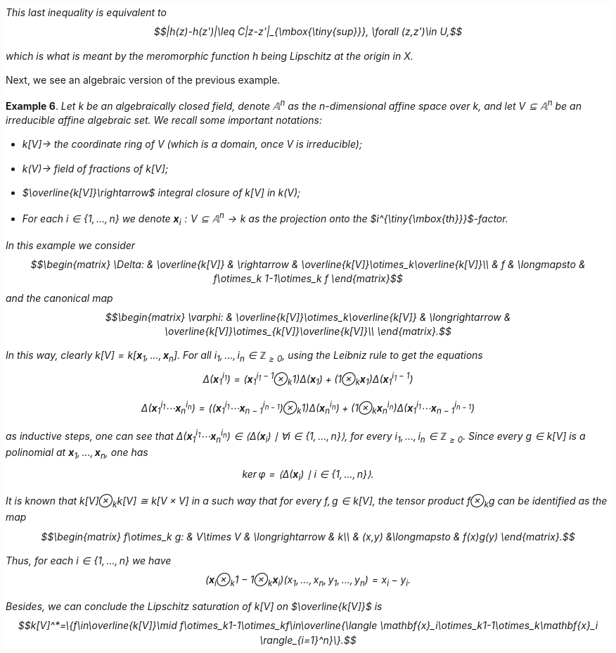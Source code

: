 *This last inequality is equivalent to $$|h(z)-h(z')|\leq C|z-z'|_{\mbox{\tiny{sup}}}, \forall (z,z')\in U,$$*

*which is what is meant by the meromorphic function $h$ being Lipschitz at the origin in $X$.*

</div>

Next, we see an algebraic version of the previous example.

<div class="example">

**Example 6**. *Let $k$ be an algebraically closed field, denote ${\mathbb{A}}^n$ as the $n$-dimensional affine space over $k$, and let $V\subseteq{\mathbb{A}}^n$ be an irreducible affine algebraic set. We recall some important notations:*

- *$k[V]\rightarrow$ the coordinate ring of $V$ (which is a domain, once $V$ is irreducible);*

- *$k(V)\rightarrow$ field of fractions of $k[V]$;*

- *$\overline{k[V]}\rightarrow$ integral closure of $k[V]$ in $k(V)$;*

- *For each $i\in\{1,\hdots,n\}$ we denote $\mathbf{x}_i:V\subseteq{\mathbb{A}}^n\rightarrow k$ as the projection onto the $i^{\tiny{\mbox{th}}}$-factor.*

*In this example we consider $$\begin{matrix}
            \Delta: & \overline{k[V]} & \rightarrow & \overline{k[V]}\otimes_k\overline{k[V]}\\
            & f & \longmapsto & f\otimes_k 1-1\otimes_k f
        \end{matrix}$$ and the canonical map $$\begin{matrix}
            \varphi: & \overline{k[V]}\otimes_k\overline{k[V]} & \longrightarrow & \overline{k[V]}\otimes_{k[V]}\overline{k[V]}\\
        \end{matrix}.$$*

*In this way, clearly $k[V]=k[\mathbf{x}_1,\hdots,\mathbf{x}_n]$. For all $i_1,\hdots,i_n\in{\mathbb{Z}}_{\geq 0}$, using the Leibniz rule to get the equations $$\Delta(\mathbf{x}_1^{i_1})=(\mathbf{x}_1^{i_1-1}\otimes_k 1)\Delta(\mathbf{x}_1)+(1\otimes_k\mathbf{x}_1)\Delta(\mathbf{x}_1^{i_1-1})$$*

*$$\Delta(\mathbf{x}_1^{i_1}\cdots \mathbf{x}_{n}^{i_{n}})=((\mathbf{x}_1^{i_1}\cdots \mathbf{x}_{n-1}^{i_{n-1}})\otimes_k 1)\Delta(\mathbf{x}_n^{i_n})+(1\otimes_k\mathbf{x}_n^{i_n})\Delta(\mathbf{x}_1^{i_1}\cdots \mathbf{x}_{n-1}^{i_{n-1}})$$*

*as inductive steps, one can see that $\Delta(\mathbf{x}_1^{i_1}\cdots \mathbf{x}_n^{i_n})\in\langle \Delta(\mathbf{x}_i)\mid \forall i\in\{1,\hdots,n\}  \rangle$, for every $i_1,\hdots,i_n\in{\mathbb{Z}}_{\geq 0}$. Since every $g\in k[V]$ is a polinomial at $\mathbf{x}_1,\hdots,\mathbf{x}_n$, one has $$\ker\varphi=\langle \Delta(\mathbf{x}_i)\mid i\in\{1,\hdots,n\} \rangle.$$*

*It is known that $k[V]\otimes_kk[V]\cong k[V\times V]$ in a such way that for every $f,g\in k[V]$, the tensor product $f\otimes_k g$ can be identified as the map $$\begin{matrix}
            f\otimes_k g: & V\times V & \longrightarrow & k\\
            & (x,y)      &\longmapsto     & f(x)g(y)
        \end{matrix}.$$*

*Thus, for each $i\in\{1,\hdots,n\}$ we have $$(\mathbf{x}_i\otimes_k1-1\otimes_k\mathbf{x}_i)(x_1,\hdots,x_n,y_1,\hdots,y_n)=x_i-y_i.$$*

*Besides, we can conclude the Lipschitz saturation of $k[V]$ on $\overline{k[V]}$ is $$k[V]^*=\{f\in\overline{k[V]}\mid f\otimes_k1-1\otimes_kf\in\overline{\langle \mathbf{x}_i\otimes_k1-1\otimes_k\mathbf{x}_i \rangle_{i=1}^n}\}.$$*

</div>


[^1]: *$\mbox{Frac}$ stands for the field of fractions.*
[^2]: Notice that to apply this lemma as we have done, we do not have to be concerned whether $\ker\iota$ is a nil ideal or not.